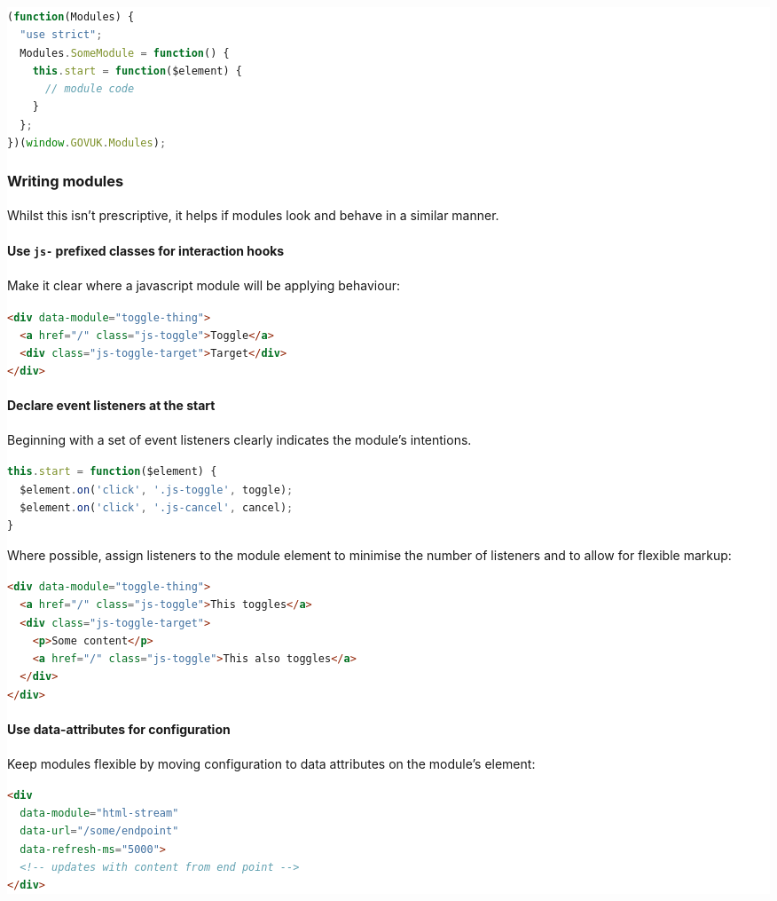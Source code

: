 ```javascript
(function(Modules) {
  "use strict";
  Modules.SomeModule = function() {
    this.start = function($element) {
      // module code
    }
  };
})(window.GOVUK.Modules);
```

### Writing modules

Whilst this isn’t prescriptive, it helps if modules look and behave in a similar manner.

#### Use `js-` prefixed classes for interaction hooks

Make it clear where a javascript module will be applying behaviour:

```html
<div data-module="toggle-thing">
  <a href="/" class="js-toggle">Toggle</a>
  <div class="js-toggle-target">Target</div>
</div>
```

#### Declare event listeners at the start

Beginning with a set of event listeners clearly indicates the module’s intentions.

```js
this.start = function($element) {
  $element.on('click', '.js-toggle', toggle);
  $element.on('click', '.js-cancel', cancel);
}
```

Where possible, assign listeners to the module element to minimise the number of listeners and to allow for flexible markup:

```html
<div data-module="toggle-thing">
  <a href="/" class="js-toggle">This toggles</a>
  <div class="js-toggle-target">
    <p>Some content</p>
    <a href="/" class="js-toggle">This also toggles</a>
  </div>
</div>
```

#### Use data-attributes for configuration

Keep modules flexible by moving configuration to data attributes on the module’s element:

```html
<div
  data-module="html-stream"
  data-url="/some/endpoint"
  data-refresh-ms="5000">
  <!-- updates with content from end point -->
</div>
```
